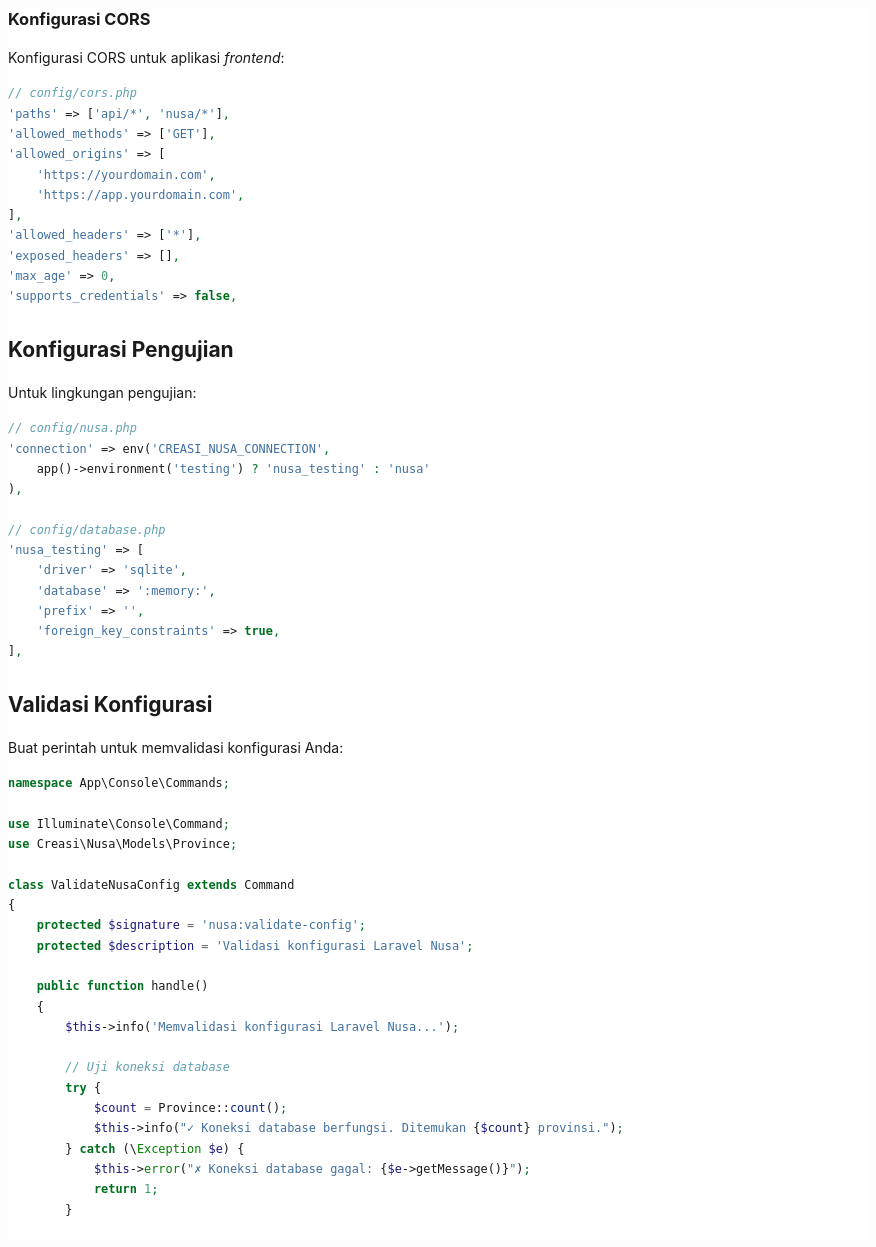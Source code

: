 ### Konfigurasi CORS

Konfigurasi CORS untuk aplikasi *frontend*:

```php
// config/cors.php
'paths' => ['api/*', 'nusa/*'],
'allowed_methods' => ['GET'],
'allowed_origins' => [
    'https://yourdomain.com',
    'https://app.yourdomain.com',
],
'allowed_headers' => ['*'],
'exposed_headers' => [],
'max_age' => 0,
'supports_credentials' => false,
```

## Konfigurasi Pengujian

Untuk lingkungan pengujian:

```php
// config/nusa.php
'connection' => env('CREASI_NUSA_CONNECTION', 
    app()->environment('testing') ? 'nusa_testing' : 'nusa'
),

// config/database.php
'nusa_testing' => [
    'driver' => 'sqlite',
    'database' => ':memory:',
    'prefix' => '',
    'foreign_key_constraints' => true,
],
```

## Validasi Konfigurasi

Buat perintah untuk memvalidasi konfigurasi Anda:

```php
namespace App\Console\Commands;

use Illuminate\Console\Command;
use Creasi\Nusa\Models\Province;

class ValidateNusaConfig extends Command
{
    protected $signature = 'nusa:validate-config';
    protected $description = 'Validasi konfigurasi Laravel Nusa';
    
    public function handle()
    {
        $this->info('Memvalidasi konfigurasi Laravel Nusa...');
        
        // Uji koneksi database
        try {
            $count = Province::count();
            $this->info("✓ Koneksi database berfungsi. Ditemukan {$count} provinsi.");
        } catch (\Exception $e) {
            $this->error("✗ Koneksi database gagal: {$e->getMessage()}");
            return 1;
        }
        
```
